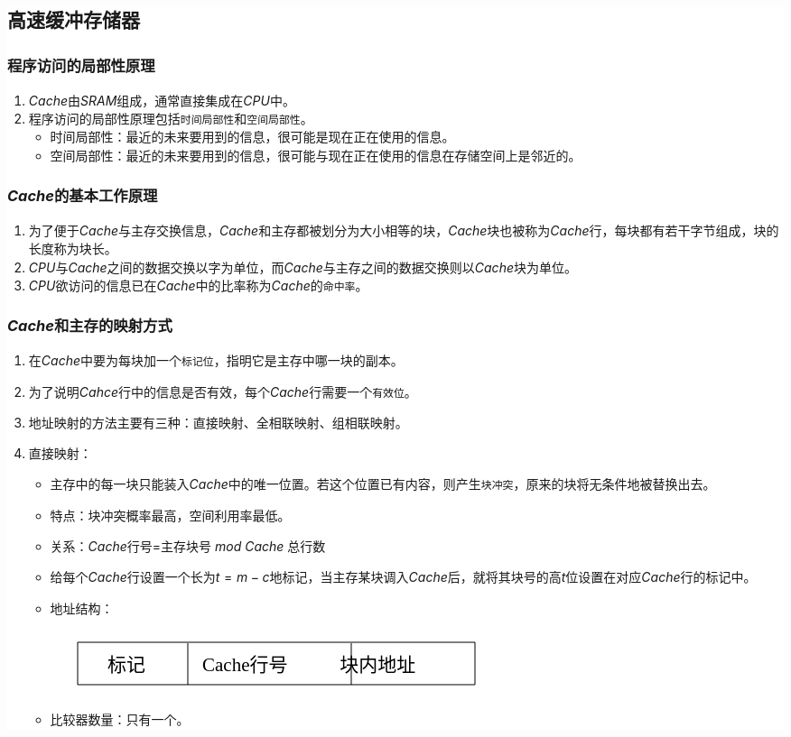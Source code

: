 ## 高速缓冲存储器

### 程序访问的局部性原理

1. $Cache$由$SRAM$组成，通常直接集成在$CPU$中。
2. 程序访问的局部性原理包括`时间局部性`和`空间局部性`。
   - 时间局部性：最近的未来要用到的信息，很可能是现在正在使用的信息。
   - 空间局部性：最近的未来要用到的信息，很可能与现在正在使用的信息在存储空间上是邻近的。

### $Cache$的基本工作原理

1. 为了便于$Cache$与主存交换信息，$Cache$和主存都被划分为大小相等的块，$Cache$块也被称为$Cache$行，每块都有若干字节组成，块的长度称为块长。
2. $CPU$与$Cache$之间的数据交换以字为单位，而$Cache$与主存之间的数据交换则以$Cache$块为单位。
3. $CPU$欲访问的信息已在$Cache$中的比率称为$Cache$的`命中率`。

### $Cache$和主存的映射方式

1. 在$Cache$中要为每块加一个`标记位`，指明它是主存中哪一块的副本。

2. 为了说明$Cahce$行中的信息是否有效，每个$Cache$行需要一个`有效位`。

3. 地址映射的方法主要有三种：直接映射、全相联映射、组相联映射。

4. 直接映射：

   - 主存中的每一块只能装入$Cache$中的唯一位置。若这个位置已有内容，则产生`块冲突`，原来的块将无条件地被替换出去。

   - 特点：块冲突概率最高，空间利用率最低。

   - 关系：$Cache$行号=主存块号 $mod$ $Cache$ 总行数

   - 给每个$Cache$行设置一个长为$t=m-c$地标记，当主存某块调入$Cache$后，就将其块号的高$t$位设置在对应$Cache$行的标记中。

   - 地址结构：

     <svg width="500" height="70" xmlns="http://www.w3.org/2000/svg" version="1.1">
      <g>
       <title>Layer 1</title>
       <line stroke-linecap="undefined" stroke-linejoin="undefined" id="svg_1" y2="13" x2="470" y1="13" x1="30" stroke="#000" fill="none"/>
       <line stroke-linecap="undefined" stroke-linejoin="undefined" id="svg_2" y2="59.99999" x2="470" y1="59.99999" x1="30" stroke="#000" fill="none"/>
       <line stroke-linecap="undefined" stroke-linejoin="undefined" id="svg_3" y2="60" x2="30" y1="13" x1="30" stroke="#000" fill="none"/>
       <line stroke-linecap="undefined" stroke-linejoin="undefined" id="svg_4" y2="60" x2="470" y1="13" x1="470" stroke="#000" fill="none"/>
       <text xml:space="preserve" text-anchor="start" font-family="Noto Sans JP" font-size="21" stroke-width="0" id="svg_5" y="44.99999" x="62.99999" stroke="#000" fill="#000000">标记            Cache行号           块内地址</text>
       <line id="svg_6" y2="60" x2="151.99999" y1="14" x1="151.99999" stroke="#000" fill="none"/>
       <line id="svg_7" y2="60" x2="332.99999" y1="14" x1="332.99999" stroke="#000" fill="none"/>
      </g>

   - 比较器数量：只有一个。
